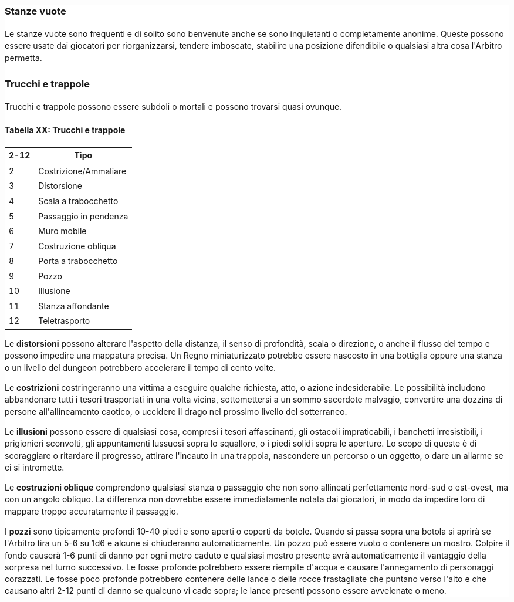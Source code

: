 
### Stanze vuote
Le stanze vuote sono frequenti e di solito sono benvenute anche se sono inquietanti o completamente anonime. Queste possono essere usate dai giocatori per riorganizzarsi, tendere imboscate, stabilire una posizione difendibile o qualsiasi altra cosa l'Arbitro permetta.

### Trucchi e trappole
Trucchi e trappole possono essere subdoli o mortali e possono trovarsi quasi ovunque.

#### Tabella XX: Trucchi e trappole

| 2-12 | Tipo                  |
|------|-----------------------|
| 2    | Costrizione/Ammaliare |
| 3    | Distorsione           |
| 4    | Scala a trabocchetto  |
| 5    | Passaggio in pendenza |
| 6    | Muro mobile           |
| 7    | Costruzione obliqua   |
| 8    | Porta a trabocchetto  |
| 9    | Pozzo                 |
| 10   | Illusione             |
| 11   | Stanza affondante     |
| 12   | Teletrasporto         |

Le **distorsioni** possono alterare l'aspetto della distanza, il senso di profondità, scala o direzione, o anche il flusso del tempo e possono impedire una mappatura precisa. Un Regno miniaturizzato potrebbe essere nascosto in una bottiglia oppure una stanza o un livello del dungeon potrebbero accelerare il tempo di cento volte.

Le **costrizioni** costringeranno una vittima a eseguire qualche richiesta, atto, o azione indesiderabile. Le possibilità includono abbandonare tutti i tesori trasportati in una volta vicina, sottomettersi a un sommo sacerdote malvagio, convertire una dozzina di persone all'allineamento caotico, o uccidere il drago nel prossimo livello del sotterraneo.

Le **illusioni** possono essere di qualsiasi cosa, compresi i tesori affascinanti, gli ostacoli impraticabili, i banchetti irresistibili, i prigionieri sconvolti, gli appuntamenti lussuosi sopra lo squallore, o i piedi solidi sopra le aperture. Lo scopo di queste è di scoraggiare o ritardare il progresso, attirare l'incauto in una trappola, nascondere un percorso o un oggetto, o dare un allarme se ci si intromette.

Le **costruzioni oblique** comprendono qualsiasi stanza o passaggio che non sono allineati perfettamente nord-sud o est-ovest, ma con un angolo obliquo. La differenza non dovrebbe essere immediatamente notata dai giocatori, in modo da impedire loro di mappare troppo accuratamente il passaggio.

I **pozzi** sono tipicamente profondi 10-40 piedi e sono aperti o coperti da botole. Quando si passa sopra una botola si aprirà se l'Arbitro tira un 5-6 su 1d6 e alcune si chiuderanno automaticamente. Un pozzo può essere vuoto o contenere un mostro. Colpire il fondo causerà 1-6 punti di danno per ogni metro caduto e qualsiasi mostro presente avrà automaticamente il vantaggio della sorpresa nel turno successivo. Le fosse profonde potrebbero essere riempite d'acqua e causare l'annegamento di personaggi corazzati. Le fosse poco profonde potrebbero contenere delle lance o delle rocce frastagliate che puntano verso l'alto e che causano altri 2-12 punti di danno se qualcuno vi cade sopra; le lance presenti possono essere avvelenate o meno.
